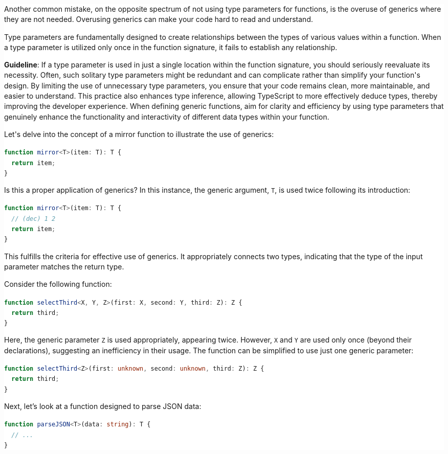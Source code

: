 Another common mistake, on the opposite spectrum of not using type parameters for functions, is the overuse of generics where they are not needed. Overusing generics can make your code hard to read and understand.

Type parameters are fundamentally designed to create relationships between the types of various values within a function. When a type parameter is utilized only once in the function signature, it fails to establish any relationship.

**Guideline**: If a type parameter is used in just a single location within the function signature, you should seriously reevaluate its necessity. Often, such solitary type parameters might be redundant and can complicate rather than simplify your function's design. By limiting the use of unnecessary type parameters, you ensure that your code remains clean, more maintainable, and easier to understand. This practice also enhances type inference, allowing TypeScript to more effectively deduce types, thereby improving the developer experience. When defining generic functions, aim for clarity and efficiency by using type parameters that genuinely enhance the functionality and interactivity of different data types within your function.

Let's delve into the concept of a mirror function to illustrate the use of generics:

```typescript
function mirror<T>(item: T): T {
  return item;
}
```

Is this a proper application of generics? In this instance, the generic argument, `T`, is used twice following its introduction:

```typescript
function mirror<T>(item: T): T {
  // (dec) 1 2
  return item;
}
```

This fulfills the criteria for effective use of generics. It appropriately connects two types, indicating that the type of the input parameter matches the return type.

Consider the following function:

```typescript
function selectThird<X, Y, Z>(first: X, second: Y, third: Z): Z {
  return third;
}
```

Here, the generic parameter `Z` is used appropriately, appearing twice. However, `X` and `Y` are used only once (beyond their declarations), suggesting an inefficiency in their usage. The function can be simplified to use just one generic parameter:

```typescript
function selectThird<Z>(first: unknown, second: unknown, third: Z): Z {
  return third;
}
```

Next, let’s look at a function designed to parse JSON data:

```typescript
function parseJSON<T>(data: string): T {
  // ...
}
```
